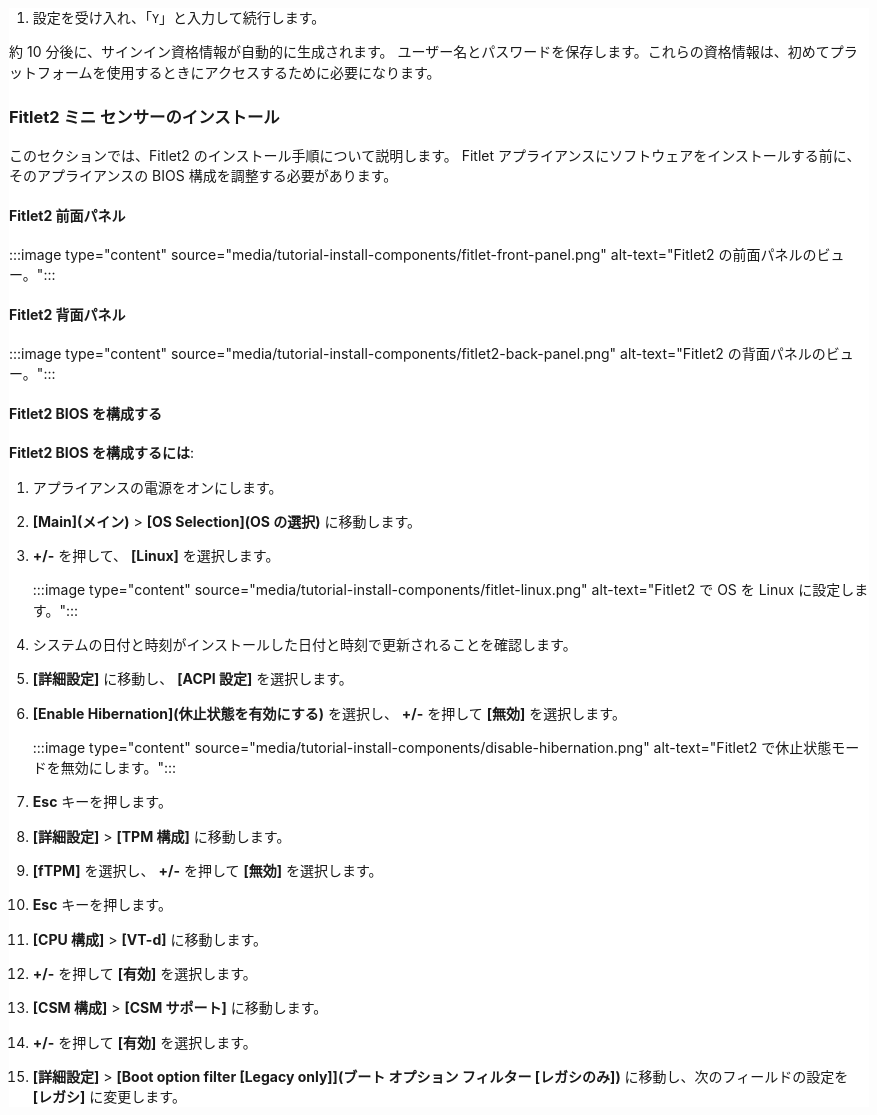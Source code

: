 1. 設定を受け入れ、「`Y`」と入力して続行します。

約 10 分後に、サインイン資格情報が自動的に生成されます。 ユーザー名とパスワードを保存します。これらの資格情報は、初めてプラットフォームを使用するときにアクセスするために必要になります。

### <a name="fitlet2-mini-sensor-installation"></a>Fitlet2 ミニ センサーのインストール

このセクションでは、Fitlet2 のインストール手順について説明します。 Fitlet アプライアンスにソフトウェアをインストールする前に、そのアプライアンスの BIOS 構成を調整する必要があります。

#### <a name="fitlet2-front-panel"></a>Fitlet2 前面パネル

:::image type="content" source="media/tutorial-install-components/fitlet-front-panel.png" alt-text="Fitlet2 の前面パネルのビュー。":::

#### <a name="fitlet2-back-panel"></a>Fitlet2 背面パネル

:::image type="content" source="media/tutorial-install-components/fitlet2-back-panel.png" alt-text="Fitlet2 の背面パネルのビュー。":::

#### <a name="configure-the-fitlet2-bios"></a>Fitlet2 BIOS を構成する

**Fitlet2 BIOS を構成するには**:

1. アプライアンスの電源をオンにします。

1. **[Main]\(メイン\)**  >  **[OS Selection]\(OS の選択\)** に移動します。

1. **+/-** を押して、 **[Linux]** を選択します。

    :::image type="content" source="media/tutorial-install-components/fitlet-linux.png" alt-text="Fitlet2 で OS を Linux に設定します。":::

1. システムの日付と時刻がインストールした日付と時刻で更新されることを確認します。

1. **[詳細設定]** に移動し、 **[ACPI 設定]** を選択します。

1. **[Enable Hibernation]\(休止状態を有効にする\)** を選択し、 **+/-** を押して **[無効]** を選択します。

    :::image type="content" source="media/tutorial-install-components/disable-hibernation.png" alt-text="Fitlet2 で休止状態モードを無効にします。":::

1. **Esc** キーを押します。

1. **[詳細設定]**  >  **[TPM 構成]** に移動します。

1. **[fTPM]** を選択し、 **+/-** を押して **[無効]** を選択します。

1. **Esc** キーを押します。

1. **[CPU 構成]**  >  **[VT-d]** に移動します。

1. **+/-** を押して **[有効]** を選択します。

1. **[CSM 構成]**  >  **[CSM サポート]** に移動します。

1. **+/-** を押して **[有効]** を選択します。

1. **[詳細設定]**  >  **[Boot option filter [Legacy only]]\(ブート オプション フィルター [レガシのみ]\)** に移動し、次のフィールドの設定を **[レガシ]** に変更します。
